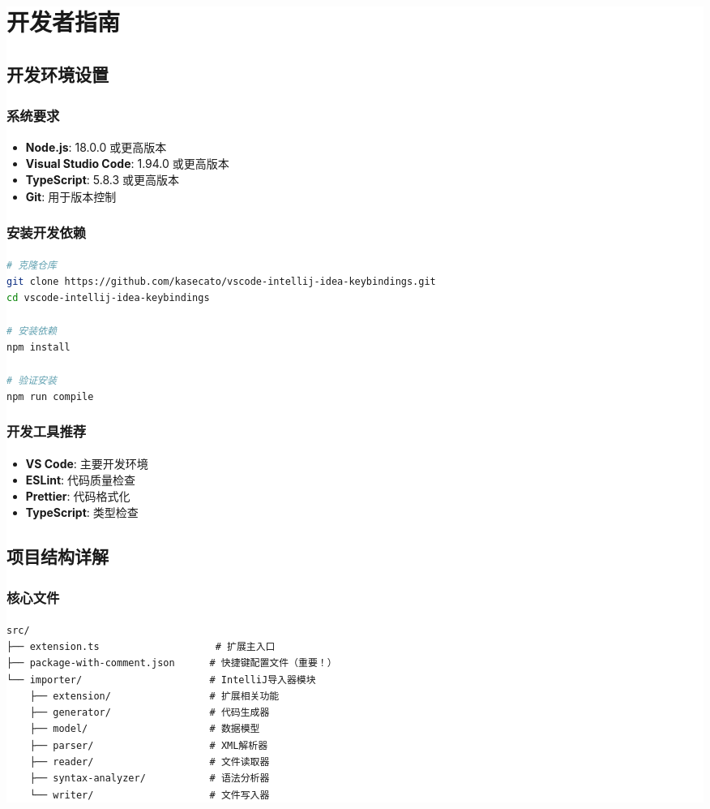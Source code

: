# 开发者指南

## 开发环境设置

### 系统要求

- **Node.js**: 18.0.0 或更高版本
- **Visual Studio Code**: 1.94.0 或更高版本
- **TypeScript**: 5.8.3 或更高版本
- **Git**: 用于版本控制

### 安装开发依赖

```bash
# 克隆仓库
git clone https://github.com/kasecato/vscode-intellij-idea-keybindings.git
cd vscode-intellij-idea-keybindings

# 安装依赖
npm install

# 验证安装
npm run compile
```

### 开发工具推荐

- **VS Code**: 主要开发环境
- **ESLint**: 代码质量检查
- **Prettier**: 代码格式化
- **TypeScript**: 类型检查

## 项目结构详解

### 核心文件

```
src/
├── extension.ts                    # 扩展主入口
├── package-with-comment.json      # 快捷键配置文件（重要！）
└── importer/                      # IntelliJ导入器模块
    ├── extension/                 # 扩展相关功能
    ├── generator/                 # 代码生成器
    ├── model/                     # 数据模型
    ├── parser/                    # XML解析器
    ├── reader/                    # 文件读取器
    ├── syntax-analyzer/           # 语法分析器
    └── writer/                    # 文件写入器
```
